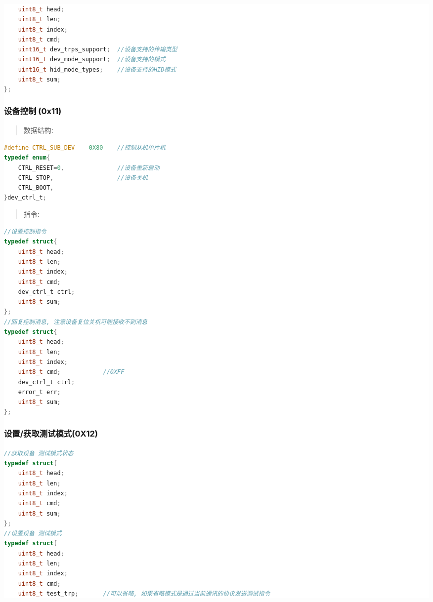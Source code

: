```c
    uint8_t head;
    uint8_t len;
    uint8_t index;
    uint8_t cmd;
    uint16_t dev_trps_support;	//设备支持的传输类型
    uint16_t dev_mode_support;	//设备支持的模式
    uint16_t hid_mode_types;	//设备支持的HID模式
    uint8_t sum;
};
```

### 设备控制 (0x11)

> 数据结构:

```c
#define CTRL_SUB_DEV	0X80	//控制从机单片机
typedef enum{
    CTRL_RESET=0,               //设备重新启动
    CTRL_STOP,                  //设备关机
	CTRL_BOOT,
}dev_ctrl_t;
```

> 指令:

```c
//设置控制指令
typedef struct{
    uint8_t head;
    uint8_t len;
    uint8_t index;
    uint8_t cmd;
    dev_ctrl_t ctrl;
    uint8_t sum;
};
//回复控制消息, 注意设备复位关机可能接收不到消息
typedef struct{
    uint8_t head;
    uint8_t len;
    uint8_t index;
    uint8_t cmd;			//0XFF
    dev_ctrl_t ctrl;
    error_t err;
    uint8_t sum;
};
```

### 设置/获取测试模式(0X12)

```c
//获取设备 测试模式状态
typedef struct{
    uint8_t head;
    uint8_t len;
    uint8_t index;
    uint8_t cmd;
    uint8_t sum;
};
//设置设备 测试模式
typedef struct{
    uint8_t head;
    uint8_t len;
    uint8_t index;
    uint8_t cmd;
    uint8_t test_trp;       //可以省略, 如果省略模式是通过当前通讯的协议发送测试指令
```